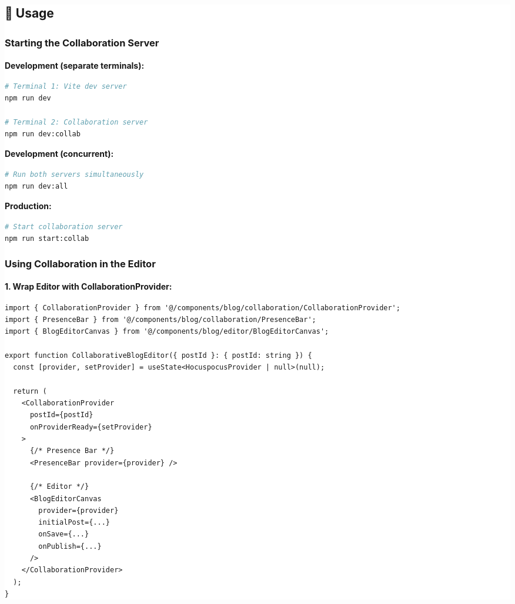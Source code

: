 
## 🚀 Usage

### Starting the Collaboration Server

**Development (separate terminals):**

```bash
# Terminal 1: Vite dev server
npm run dev

# Terminal 2: Collaboration server
npm run dev:collab
```

**Development (concurrent):**

```bash
# Run both servers simultaneously
npm run dev:all
```

**Production:**

```bash
# Start collaboration server
npm run start:collab
```

### Using Collaboration in the Editor

**1. Wrap Editor with CollaborationProvider:**

```tsx
import { CollaborationProvider } from '@/components/blog/collaboration/CollaborationProvider';
import { PresenceBar } from '@/components/blog/collaboration/PresenceBar';
import { BlogEditorCanvas } from '@/components/blog/editor/BlogEditorCanvas';

export function CollaborativeBlogEditor({ postId }: { postId: string }) {
  const [provider, setProvider] = useState<HocuspocusProvider | null>(null);

  return (
    <CollaborationProvider
      postId={postId}
      onProviderReady={setProvider}
    >
      {/* Presence Bar */}
      <PresenceBar provider={provider} />

      {/* Editor */}
      <BlogEditorCanvas
        provider={provider}
        initialPost={...}
        onSave={...}
        onPublish={...}
      />
    </CollaborationProvider>
  );
}
```
